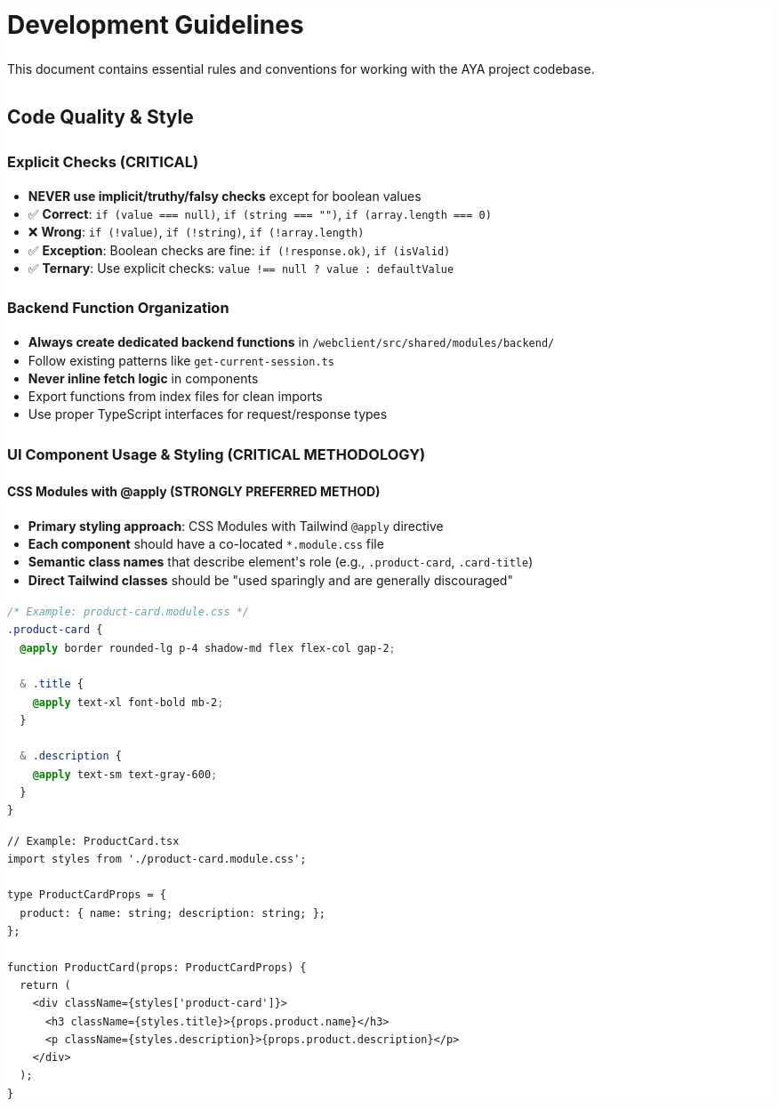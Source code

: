 # Development Guidelines

This document contains essential rules and conventions for working with the AYA project codebase.

## Code Quality & Style

### Explicit Checks (CRITICAL)
- **NEVER use implicit/truthy/falsy checks** except for boolean values
- ✅ **Correct**: `if (value === null)`, `if (string === "")`, `if (array.length === 0)`
- ❌ **Wrong**: `if (!value)`, `if (!string)`, `if (!array.length)`
- ✅ **Exception**: Boolean checks are fine: `if (!response.ok)`, `if (isValid)`
- ✅ **Ternary**: Use explicit checks: `value !== null ? value : defaultValue`

### Backend Function Organization
- **Always create dedicated backend functions** in `/webclient/src/shared/modules/backend/`
- Follow existing patterns like `get-current-session.ts`
- **Never inline fetch logic** in components
- Export functions from index files for clean imports
- Use proper TypeScript interfaces for request/response types

### UI Component Usage & Styling (CRITICAL METHODOLOGY)

#### CSS Modules with @apply (STRONGLY PREFERRED METHOD)
- **Primary styling approach**: CSS Modules with Tailwind `@apply` directive
- **Each component** should have a co-located `*.module.css` file
- **Semantic class names** that describe element's role (e.g., `.product-card`, `.card-title`)
- **Direct Tailwind classes** should be "used sparingly and are generally discouraged"

```css
/* Example: product-card.module.css */
.product-card {
  @apply border rounded-lg p-4 shadow-md flex flex-col gap-2;

  & .title {
    @apply text-xl font-bold mb-2;
  }

  & .description {
    @apply text-sm text-gray-600;
  }
}
```

```tsx
// Example: ProductCard.tsx
import styles from './product-card.module.css';

type ProductCardProps = {
  product: { name: string; description: string; };
};

function ProductCard(props: ProductCardProps) {
  return (
    <div className={styles['product-card']}>
      <h3 className={styles.title}>{props.product.name}</h3>
      <p className={styles.description}>{props.product.description}</p>
    </div>
  );
}
```
